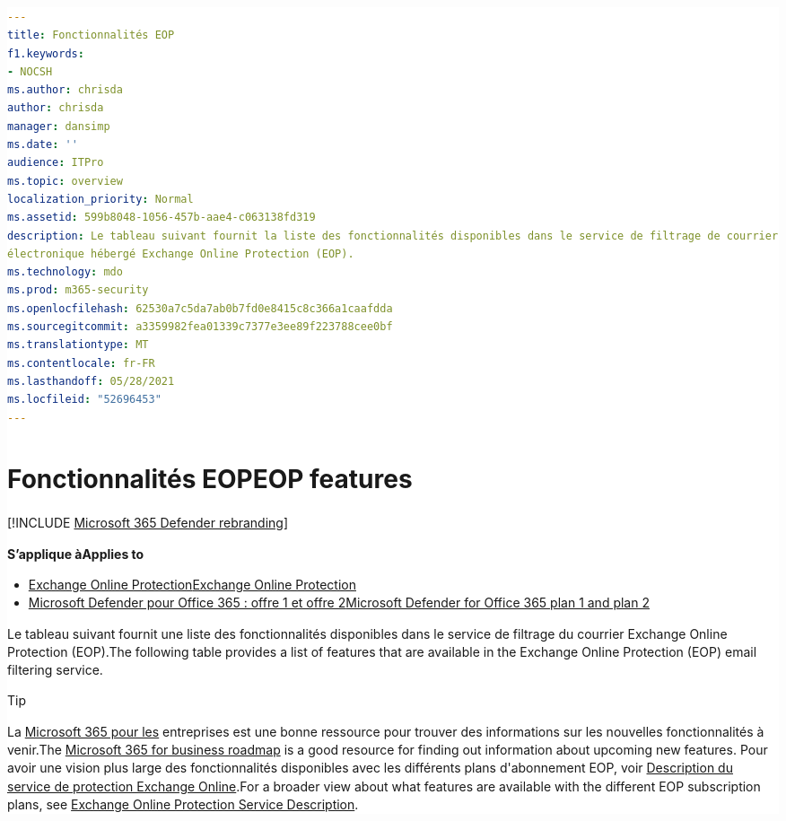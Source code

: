 ```yaml
---
title: Fonctionnalités EOP
f1.keywords:
- NOCSH
ms.author: chrisda
author: chrisda
manager: dansimp
ms.date: ''
audience: ITPro
ms.topic: overview
localization_priority: Normal
ms.assetid: 599b8048-1056-457b-aae4-c063138fd319
description: Le tableau suivant fournit la liste des fonctionnalités disponibles dans le service de filtrage de courrier électronique hébergé Exchange Online Protection (EOP).
ms.technology: mdo
ms.prod: m365-security
ms.openlocfilehash: 62530a7c5da7ab0b7fd0e8415c8c366a1caafdda
ms.sourcegitcommit: a3359982fea01339c7377e3ee89f223788cee0bf
ms.translationtype: MT
ms.contentlocale: fr-FR
ms.lasthandoff: 05/28/2021
ms.locfileid: "52696453"
---
```

# <a name="eop-features"></a><span data-ttu-id="afb97-103">Fonctionnalités EOP</span><span class="sxs-lookup"><span data-stu-id="afb97-103">EOP features</span></span>

[!INCLUDE [Microsoft 365 Defender rebranding](../includes/microsoft-defender-for-office.md)]

<span data-ttu-id="afb97-104">**S’applique à**</span><span class="sxs-lookup"><span data-stu-id="afb97-104">**Applies to**</span></span>
- [<span data-ttu-id="afb97-105">Exchange Online Protection</span><span class="sxs-lookup"><span data-stu-id="afb97-105">Exchange Online Protection</span></span>](exchange-online-protection-overview.md)
- [<span data-ttu-id="afb97-106">Microsoft Defender pour Office 365 : offre 1 et offre 2</span><span class="sxs-lookup"><span data-stu-id="afb97-106">Microsoft Defender for Office 365 plan 1 and plan 2</span></span>](defender-for-office-365.md)

<span data-ttu-id="afb97-107">Le tableau suivant fournit une liste des fonctionnalités disponibles dans le service de filtrage du courrier Exchange Online Protection (EOP).</span><span class="sxs-lookup"><span data-stu-id="afb97-107">The following table provides a list of features that are available in the Exchange Online Protection (EOP) email filtering service.</span></span>

> [!TIP]
> <span data-ttu-id="afb97-108">La [Microsoft 365 pour les](https://www.microsoft.com/microsoft-365/roadmap?filters=O365) entreprises est une bonne ressource pour trouver des informations sur les nouvelles fonctionnalités à venir.</span><span class="sxs-lookup"><span data-stu-id="afb97-108">The [Microsoft 365 for business roadmap](https://www.microsoft.com/microsoft-365/roadmap?filters=O365) is a good resource for finding out information about upcoming new features.</span></span> <span data-ttu-id="afb97-109">Pour avoir une vision plus large des fonctionnalités disponibles avec les différents plans d'abonnement EOP, voir [Description du service de protection Exchange Online](/office365/servicedescriptions/exchange-online-protection-service-description/exchange-online-protection-service-description).</span><span class="sxs-lookup"><span data-stu-id="afb97-109">For a broader view about what features are available with the different EOP subscription plans, see [Exchange Online Protection Service Description](/office365/servicedescriptions/exchange-online-protection-service-description/exchange-online-protection-service-description).</span></span>
